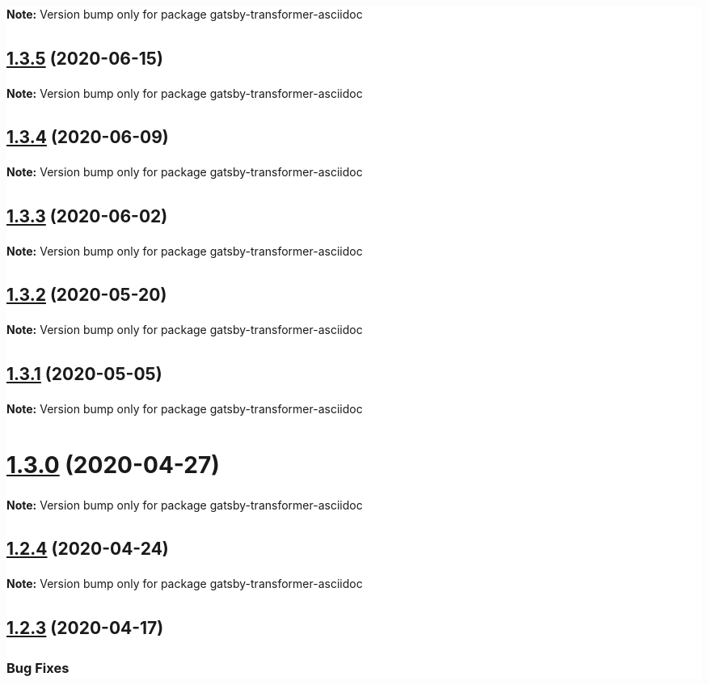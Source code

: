 **Note:** Version bump only for package gatsby-transformer-asciidoc

## [1.3.5](https://github.com/gatsbyjs/gatsby/compare/gatsby-transformer-asciidoc@1.3.4...gatsby-transformer-asciidoc@1.3.5) (2020-06-15)

**Note:** Version bump only for package gatsby-transformer-asciidoc

## [1.3.4](https://github.com/gatsbyjs/gatsby/compare/gatsby-transformer-asciidoc@1.3.3...gatsby-transformer-asciidoc@1.3.4) (2020-06-09)

**Note:** Version bump only for package gatsby-transformer-asciidoc

## [1.3.3](https://github.com/gatsbyjs/gatsby/compare/gatsby-transformer-asciidoc@1.3.2...gatsby-transformer-asciidoc@1.3.3) (2020-06-02)

**Note:** Version bump only for package gatsby-transformer-asciidoc

## [1.3.2](https://github.com/gatsbyjs/gatsby/compare/gatsby-transformer-asciidoc@1.3.1...gatsby-transformer-asciidoc@1.3.2) (2020-05-20)

**Note:** Version bump only for package gatsby-transformer-asciidoc

## [1.3.1](https://github.com/gatsbyjs/gatsby/compare/gatsby-transformer-asciidoc@1.3.0...gatsby-transformer-asciidoc@1.3.1) (2020-05-05)

**Note:** Version bump only for package gatsby-transformer-asciidoc

# [1.3.0](https://github.com/gatsbyjs/gatsby/compare/gatsby-transformer-asciidoc@1.2.4...gatsby-transformer-asciidoc@1.3.0) (2020-04-27)

**Note:** Version bump only for package gatsby-transformer-asciidoc

## [1.2.4](https://github.com/gatsbyjs/gatsby/compare/gatsby-transformer-asciidoc@1.2.3...gatsby-transformer-asciidoc@1.2.4) (2020-04-24)

**Note:** Version bump only for package gatsby-transformer-asciidoc

## [1.2.3](https://github.com/gatsbyjs/gatsby/compare/gatsby-transformer-asciidoc@1.2.2...gatsby-transformer-asciidoc@1.2.3) (2020-04-17)

### Bug Fixes
